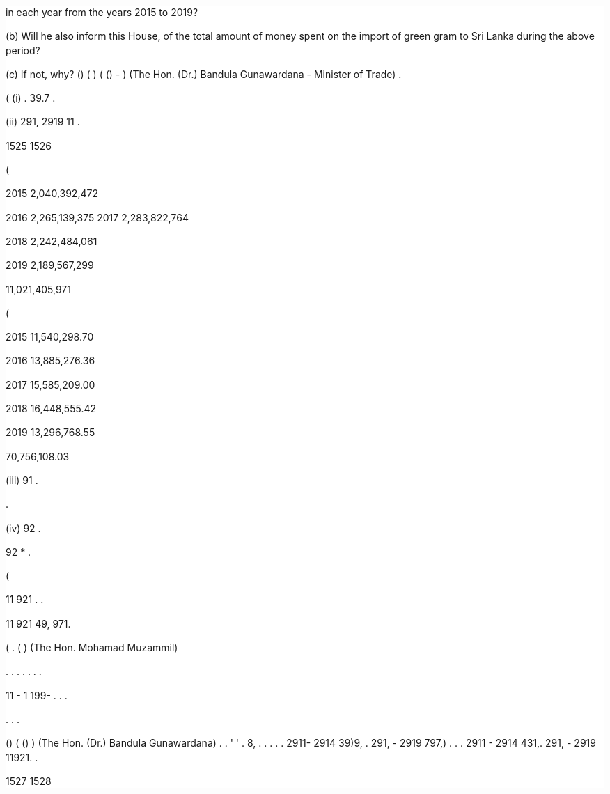 in each year from the years 2015 to 2019?

(b) Will he also inform this House, of the total amount of money spent on the import of green gram to Sri Lanka during the above period?

(c) If not, why? () ( ) ( () - ) (The Hon. (Dr.) Bandula Gunawardana - Minister of Trade) .

( (i) . 39.7 .

(ii) 291, 2919 11 .

1525 1526

(

2015 2,040,392,472

2016 2,265,139,375 2017 2,283,822,764

2018 2,242,484,061

2019 2,189,567,299

11,021,405,971

(

2015 11,540,298.70

2016 13,885,276.36

2017 15,585,209.00

2018 16,448,555.42

2019 13,296,768.55

70,756,108.03

(iii) 91 .

.

(iv) 92 .

92 * .

(

11 921 . .

11 921 49, 971.

( . ( ) (The Hon. Mohamad Muzammil)

. . . . . . .

11 - 1 199- . . .

. . .

() ( () ) (The Hon. (Dr.) Bandula Gunawardana) . . ' ' . 8, . . . . . 2911- 2914 39)9, . 291, - 2919 797,) . . . 2911 - 2914 431,. 291, - 2919 11921. .

1527 1528

